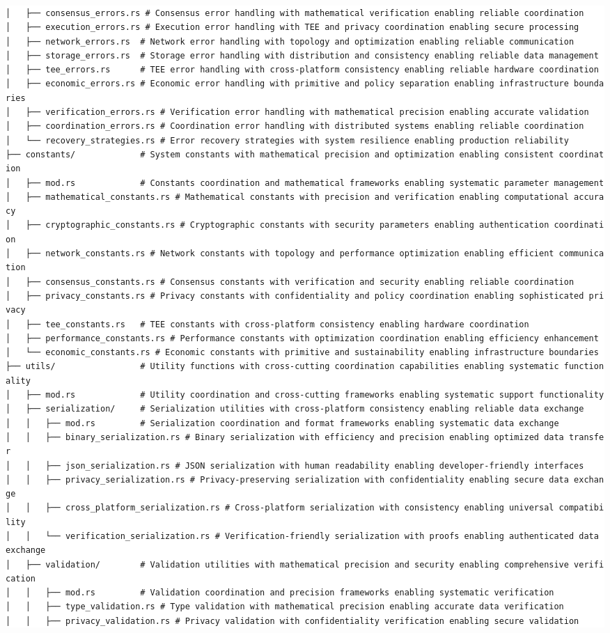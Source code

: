     │   ├── consensus_errors.rs # Consensus error handling with mathematical verification enabling reliable coordination
    │   ├── execution_errors.rs # Execution error handling with TEE and privacy coordination enabling secure processing
    │   ├── network_errors.rs  # Network error handling with topology and optimization enabling reliable communication
    │   ├── storage_errors.rs  # Storage error handling with distribution and consistency enabling reliable data management
    │   ├── tee_errors.rs      # TEE error handling with cross-platform consistency enabling reliable hardware coordination
    │   ├── economic_errors.rs # Economic error handling with primitive and policy separation enabling infrastructure boundaries
    │   ├── verification_errors.rs # Verification error handling with mathematical precision enabling accurate validation
    │   ├── coordination_errors.rs # Coordination error handling with distributed systems enabling reliable coordination
    │   └── recovery_strategies.rs # Error recovery strategies with system resilience enabling production reliability
    ├── constants/             # System constants with mathematical precision and optimization enabling consistent coordination
    │   ├── mod.rs             # Constants coordination and mathematical frameworks enabling systematic parameter management
    │   ├── mathematical_constants.rs # Mathematical constants with precision and verification enabling computational accuracy
    │   ├── cryptographic_constants.rs # Cryptographic constants with security parameters enabling authentication coordination
    │   ├── network_constants.rs # Network constants with topology and performance optimization enabling efficient communication
    │   ├── consensus_constants.rs # Consensus constants with verification and security enabling reliable coordination
    │   ├── privacy_constants.rs # Privacy constants with confidentiality and policy coordination enabling sophisticated privacy
    │   ├── tee_constants.rs   # TEE constants with cross-platform consistency enabling hardware coordination
    │   ├── performance_constants.rs # Performance constants with optimization coordination enabling efficiency enhancement
    │   └── economic_constants.rs # Economic constants with primitive and sustainability enabling infrastructure boundaries
    ├── utils/                 # Utility functions with cross-cutting coordination capabilities enabling systematic functionality
    │   ├── mod.rs             # Utility coordination and cross-cutting frameworks enabling systematic support functionality
    │   ├── serialization/     # Serialization utilities with cross-platform consistency enabling reliable data exchange
    │   │   ├── mod.rs         # Serialization coordination and format frameworks enabling systematic data exchange
    │   │   ├── binary_serialization.rs # Binary serialization with efficiency and precision enabling optimized data transfer
    │   │   ├── json_serialization.rs # JSON serialization with human readability enabling developer-friendly interfaces
    │   │   ├── privacy_serialization.rs # Privacy-preserving serialization with confidentiality enabling secure data exchange
    │   │   ├── cross_platform_serialization.rs # Cross-platform serialization with consistency enabling universal compatibility
    │   │   └── verification_serialization.rs # Verification-friendly serialization with proofs enabling authenticated data exchange
    │   ├── validation/        # Validation utilities with mathematical precision and security enabling comprehensive verification
    │   │   ├── mod.rs         # Validation coordination and precision frameworks enabling systematic verification
    │   │   ├── type_validation.rs # Type validation with mathematical precision enabling accurate data verification
    │   │   ├── privacy_validation.rs # Privacy validation with confidentiality verification enabling secure validation